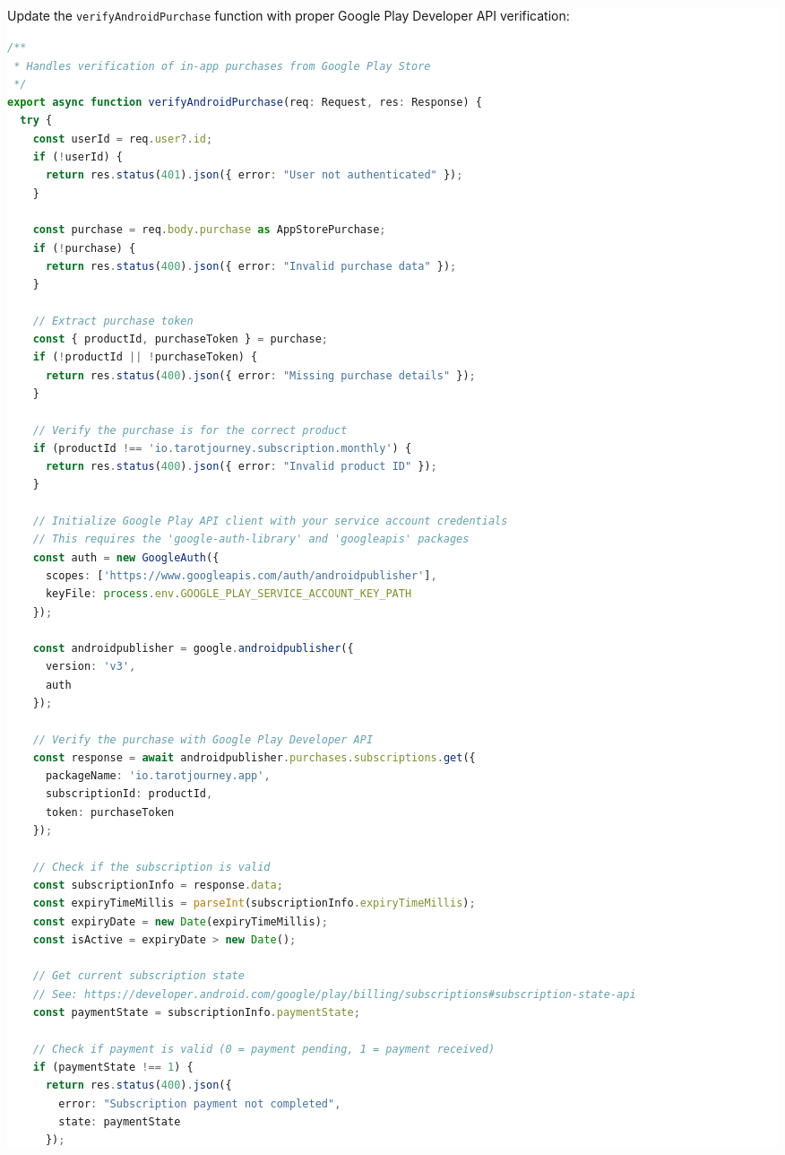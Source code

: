 Update the `verifyAndroidPurchase` function with proper Google Play Developer API verification:

```typescript
/**
 * Handles verification of in-app purchases from Google Play Store
 */
export async function verifyAndroidPurchase(req: Request, res: Response) {
  try {
    const userId = req.user?.id;
    if (!userId) {
      return res.status(401).json({ error: "User not authenticated" });
    }

    const purchase = req.body.purchase as AppStorePurchase;
    if (!purchase) {
      return res.status(400).json({ error: "Invalid purchase data" });
    }

    // Extract purchase token
    const { productId, purchaseToken } = purchase;
    if (!productId || !purchaseToken) {
      return res.status(400).json({ error: "Missing purchase details" });
    }

    // Verify the purchase is for the correct product
    if (productId !== 'io.tarotjourney.subscription.monthly') {
      return res.status(400).json({ error: "Invalid product ID" });
    }

    // Initialize Google Play API client with your service account credentials
    // This requires the 'google-auth-library' and 'googleapis' packages
    const auth = new GoogleAuth({
      scopes: ['https://www.googleapis.com/auth/androidpublisher'],
      keyFile: process.env.GOOGLE_PLAY_SERVICE_ACCOUNT_KEY_PATH
    });

    const androidpublisher = google.androidpublisher({
      version: 'v3',
      auth
    });

    // Verify the purchase with Google Play Developer API
    const response = await androidpublisher.purchases.subscriptions.get({
      packageName: 'io.tarotjourney.app',
      subscriptionId: productId,
      token: purchaseToken
    });

    // Check if the subscription is valid
    const subscriptionInfo = response.data;
    const expiryTimeMillis = parseInt(subscriptionInfo.expiryTimeMillis);
    const expiryDate = new Date(expiryTimeMillis);
    const isActive = expiryDate > new Date();

    // Get current subscription state
    // See: https://developer.android.com/google/play/billing/subscriptions#subscription-state-api
    const paymentState = subscriptionInfo.paymentState;
    
    // Check if payment is valid (0 = payment pending, 1 = payment received)
    if (paymentState !== 1) {
      return res.status(400).json({ 
        error: "Subscription payment not completed",
        state: paymentState
      });
```